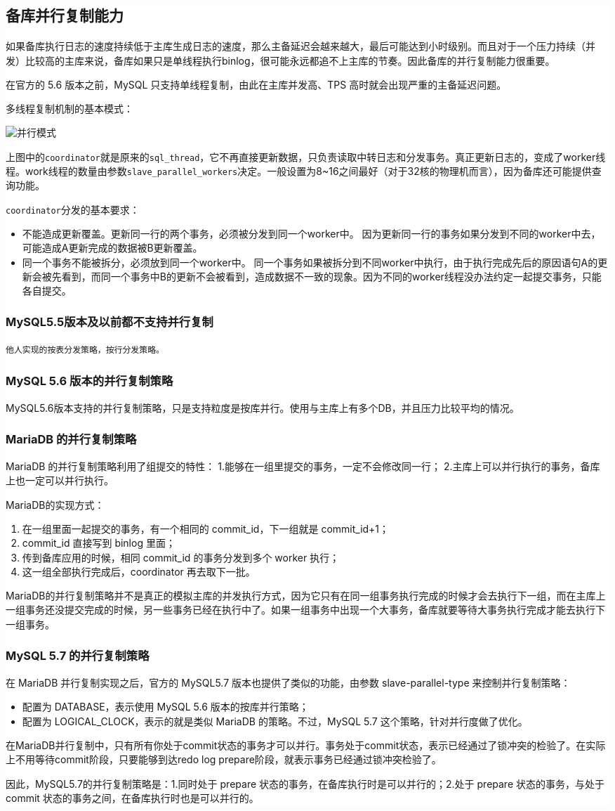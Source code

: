 ## 备库并行复制能力

如果备库执行日志的速度持续低于主库生成日志的速度，那么主备延迟会越来越大，最后可能达到小时级别。而且对于一个压力持续（并发）比较高的主库来说，备库如果只是单线程执行binlog，很可能永远都追不上主库的节奏。因此备库的并行复制能力很重要。

在官方的 5.6 版本之前，MySQL 只支持单线程复制，由此在主库并发高、TPS 高时就会出现严重的主备延迟问题。

多线程复制机制的基本模式：

![并行模式](../../../../youdaonote-images/FB6A21508D4F48F38928369FECFDD4B0.png)

上图中的`coordinator`就是原来的`sql_thread`，它不再直接更新数据，只负责读取中转日志和分发事务。真正更新日志的，变成了worker线程。work线程的数量由参数`slave_parallel_workers`决定。一般设置为8~16之间最好（对于32核的物理机而言），因为备库还可能提供查询功能。

`coordinator`分发的基本要求：
* 不能造成更新覆盖。更新同一行的两个事务，必须被分发到同一个worker中。
    因为更新同一行的事务如果分发到不同的worker中去，可能造成A更新完成的数据被B更新覆盖。
* 同一个事务不能被拆分，必须放到同一个worker中。
    同一个事务如果被拆分到不同worker中执行，由于执行完成先后的原因语句A的更新会被先看到，而同一个事务中B的更新不会被看到，造成数据不一致的现象。因为不同的worker线程没办法约定一起提交事务，只能各自提交。

### MySQL5.5版本及以前都不支持并行复制
    
    他人实现的按表分发策略，按行分发策略。

### MySQL 5.6 版本的并行复制策略

MySQL5.6版本支持的并行复制策略，只是支持粒度是按库并行。使用与主库上有多个DB，并且压力比较平均的情况。

### MariaDB 的并行复制策略

MariaDB 的并行复制策略利用了组提交的特性：
1.能够在一组里提交的事务，一定不会修改同一行；
2.主库上可以并行执行的事务，备库上也一定可以并行执行。

MariaDB的实现方式：
1. 在一组里面一起提交的事务，有一个相同的 commit_id，下一组就是 commit_id+1；
2. commit_id 直接写到 binlog 里面；
3. 传到备库应用的时候，相同 commit_id 的事务分发到多个 worker 执行；
4. 这一组全部执行完成后，coordinator 再去取下一批。

MariaDB的并行复制策略并不是真正的模拟主库的并发执行方式，因为它只有在同一组事务执行完成的时候才会去执行下一组，而在主库上一组事务还没提交完成的时候，另一些事务已经在执行中了。如果一组事务中出现一个大事务，备库就要等待大事务执行完成才能去执行下一组事务。

### MySQL 5.7 的并行复制策略

在 MariaDB 并行复制实现之后，官方的 MySQL5.7 版本也提供了类似的功能，由参数 slave-parallel-type 来控制并行复制策略：
* 配置为 DATABASE，表示使用 MySQL 5.6 版本的按库并行策略；
* 配置为 LOGICAL_CLOCK，表示的就是类似 MariaDB 的策略。不过，MySQL 5.7 这个策略，针对并行度做了优化。

在MariaDB并行复制中，只有所有你处于commit状态的事务才可以并行。事务处于commit状态，表示已经通过了锁冲突的检验了。在实际上不用等待commit阶段，只要能够到达redo log prepare阶段，就表示事务已经通过锁冲突检验了。

因此，MySQL5.7的并行复制策略是：1.同时处于 prepare 状态的事务，在备库执行时是可以并行的；2.处于 prepare 状态的事务，与处于 commit 状态的事务之间，在备库执行时也是可以并行的。
